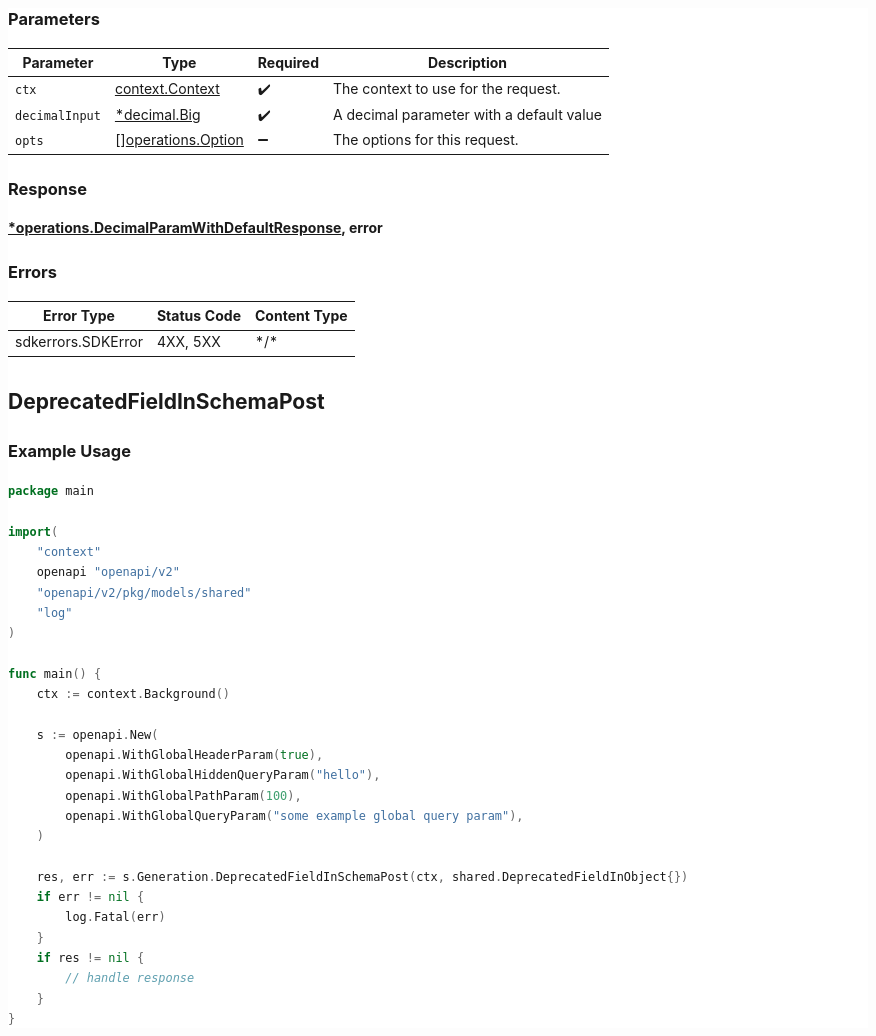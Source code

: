 ### Parameters

| Parameter                                                               | Type                                                                    | Required                                                                | Description                                                             |
| ----------------------------------------------------------------------- | ----------------------------------------------------------------------- | ----------------------------------------------------------------------- | ----------------------------------------------------------------------- |
| `ctx`                                                                   | [context.Context](https://pkg.go.dev/context#Context)                   | :heavy_check_mark:                                                      | The context to use for the request.                                     |
| `decimalInput`                                                          | [*decimal.Big](https://pkg.go.dev/github.com/ericlagergren/decimal#Big) | :heavy_check_mark:                                                      | A decimal parameter with a default value                                |
| `opts`                                                                  | [][operations.Option](../../pkg/models/operations/option.md)            | :heavy_minus_sign:                                                      | The options for this request.                                           |

### Response

**[*operations.DecimalParamWithDefaultResponse](../../pkg/models/operations/decimalparamwithdefaultresponse.md), error**

### Errors

| Error Type         | Status Code        | Content Type       |
| ------------------ | ------------------ | ------------------ |
| sdkerrors.SDKError | 4XX, 5XX           | \*/\*              |

## DeprecatedFieldInSchemaPost

### Example Usage

```go
package main

import(
	"context"
	openapi "openapi/v2"
	"openapi/v2/pkg/models/shared"
	"log"
)

func main() {
    ctx := context.Background()
    
    s := openapi.New(
        openapi.WithGlobalHeaderParam(true),
        openapi.WithGlobalHiddenQueryParam("hello"),
        openapi.WithGlobalPathParam(100),
        openapi.WithGlobalQueryParam("some example global query param"),
    )

    res, err := s.Generation.DeprecatedFieldInSchemaPost(ctx, shared.DeprecatedFieldInObject{})
    if err != nil {
        log.Fatal(err)
    }
    if res != nil {
        // handle response
    }
}
```
